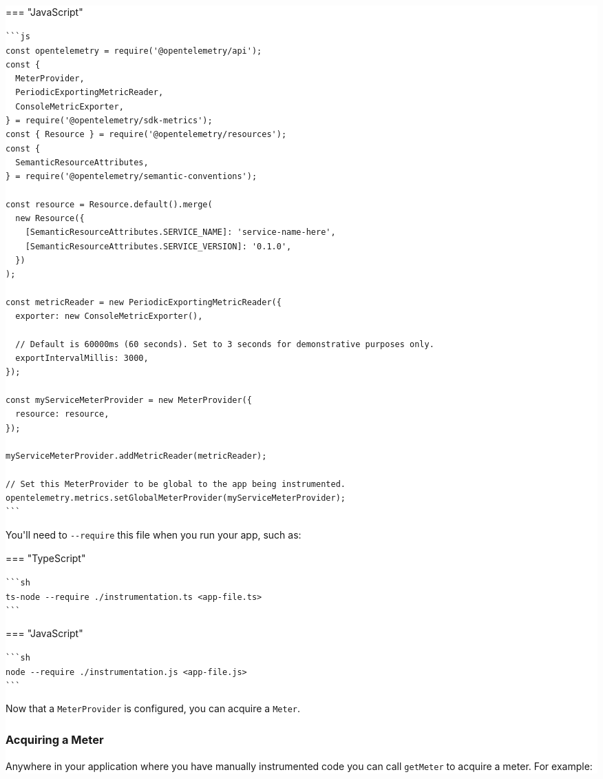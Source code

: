 === "JavaScript"

    ```js
    const opentelemetry = require('@opentelemetry/api');
    const {
      MeterProvider,
      PeriodicExportingMetricReader,
      ConsoleMetricExporter,
    } = require('@opentelemetry/sdk-metrics');
    const { Resource } = require('@opentelemetry/resources');
    const {
      SemanticResourceAttributes,
    } = require('@opentelemetry/semantic-conventions');

    const resource = Resource.default().merge(
      new Resource({
        [SemanticResourceAttributes.SERVICE_NAME]: 'service-name-here',
        [SemanticResourceAttributes.SERVICE_VERSION]: '0.1.0',
      })
    );

    const metricReader = new PeriodicExportingMetricReader({
      exporter: new ConsoleMetricExporter(),

      // Default is 60000ms (60 seconds). Set to 3 seconds for demonstrative purposes only.
      exportIntervalMillis: 3000,
    });

    const myServiceMeterProvider = new MeterProvider({
      resource: resource,
    });

    myServiceMeterProvider.addMetricReader(metricReader);

    // Set this MeterProvider to be global to the app being instrumented.
    opentelemetry.metrics.setGlobalMeterProvider(myServiceMeterProvider);
    ```

You'll need to `--require` this file when you run your app, such as:

=== "TypeScript"

    ```sh
    ts-node --require ./instrumentation.ts <app-file.ts>
    ```

=== "JavaScript"

    ```sh
    node --require ./instrumentation.js <app-file.js>
    ```

Now that a `MeterProvider` is configured, you can acquire a `Meter`.

### Acquiring a Meter

Anywhere in your application where you have manually instrumented code you can
call `getMeter` to acquire a meter. For example:
